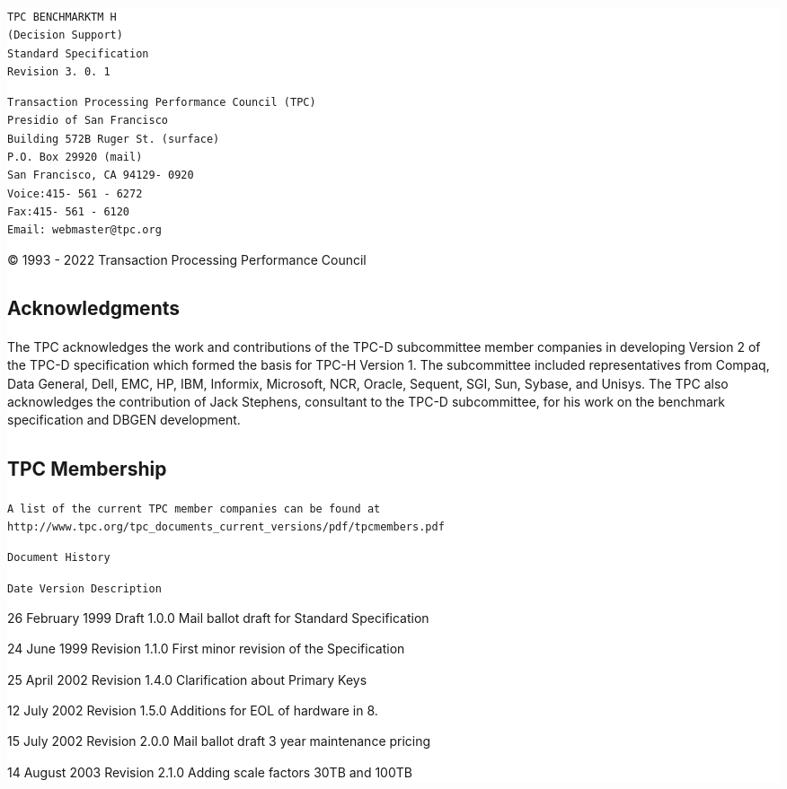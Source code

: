 ```
TPC BENCHMARKTM H
(Decision Support)
Standard Specification
Revision 3. 0. 1
```
```
Transaction Processing Performance Council (TPC)
Presidio of San Francisco
Building 572B Ruger St. (surface)
P.O. Box 29920 (mail)
San Francisco, CA 94129- 0920
Voice:415- 561 - 6272
Fax:415- 561 - 6120
Email: webmaster@tpc.org
```
© 1993 - 2022 Transaction Processing Performance Council


## Acknowledgments

The TPC acknowledges the work and contributions of the TPC-D subcommittee member companies in developing
Version 2 of the TPC-D specification which formed the basis for TPC-H Version 1. The subcommittee included
representatives from Compaq, Data General, Dell, EMC, HP, IBM, Informix, Microsoft, NCR, Oracle, Sequent,
SGI, Sun, Sybase, and Unisys. The TPC also acknowledges the contribution of Jack Stephens, consultant to the
TPC-D subcommittee, for his work on the benchmark specification and DBGEN development.

## TPC Membership

```
A list of the current TPC member companies can be found at
http://www.tpc.org/tpc_documents_current_versions/pdf/tpcmembers.pdf
```

```
Document History
```
```
Date Version Description
```
26 February 1999 Draft 1.0.0 Mail ballot draft for Standard Specification

24 June 1999 Revision 1.1.0 First minor revision of the Specification

25 April 2002 Revision 1.4.0 Clarification about Primary Keys

12 July 2002 Revision 1.5.0 Additions for EOL of hardware in 8.

15 July 2002 Revision 2.0.0 Mail ballot draft 3 year maintenance pricing

14 August 2003 Revision 2.1.0 Adding scale factors 30TB and 100TB
